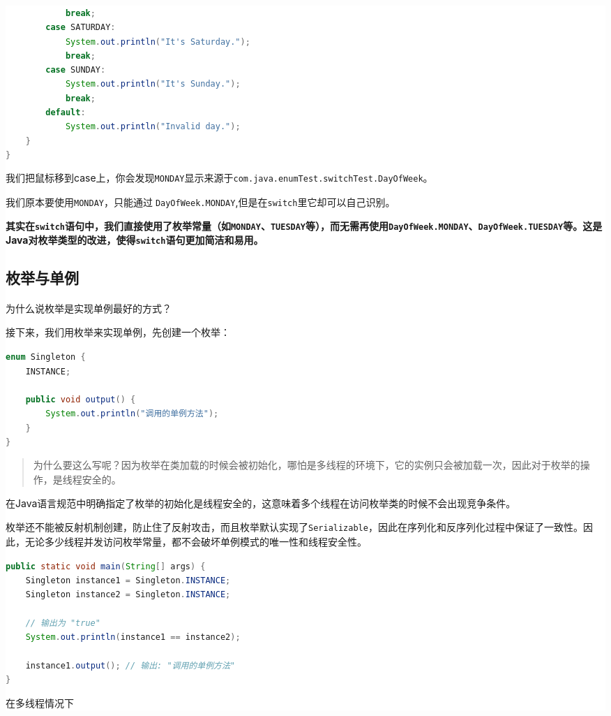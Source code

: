 ```java
            break;
        case SATURDAY:
            System.out.println("It's Saturday.");
            break;
        case SUNDAY:
            System.out.println("It's Sunday.");
            break;
        default:
            System.out.println("Invalid day.");
    }
}
```

我们把鼠标移到case上，你会发现`MONDAY`显示来源于`com.java.enumTest.switchTest.DayOfWeek`。

我们原本要使用`MONDAY`，只能通过 `DayOfWeek.MONDAY`,但是在`switch`里它却可以自己识别。

**其实在`switch`语句中，我们直接使用了枚举常量（如`MONDAY`、`TUESDAY`等），而无需再使用`DayOfWeek.MONDAY`、`DayOfWeek.TUESDAY`等。这是Java对枚举类型的改进，使得`switch`语句更加简洁和易用。**

## 枚举与单例

为什么说枚举是实现单例最好的方式？

接下来，我们用枚举来实现单例，先创建一个枚举：

```java
enum Singleton {
    INSTANCE;

    public void output() {
        System.out.println("调用的单例方法");
    }
}
```

> 为什么要这么写呢？因为枚举在类加载的时候会被初始化，哪怕是多线程的环境下，它的实例只会被加载一次，因此对于枚举的操作，是线程安全的。

在Java语言规范中明确指定了枚举的初始化是线程安全的，这意味着多个线程在访问枚举类的时候不会出现竞争条件。

枚举还不能被反射机制创建，防止住了反射攻击，而且枚举默认实现了`Serializable`，因此在序列化和反序列化过程中保证了一致性。因此，无论多少线程并发访问枚举常量，都不会破坏单例模式的唯一性和线程安全性。

```java
public static void main(String[] args) {
    Singleton instance1 = Singleton.INSTANCE;
    Singleton instance2 = Singleton.INSTANCE;

    // 输出为 "true"
    System.out.println(instance1 == instance2);

    instance1.output(); // 输出: "调用的单例方法"
}
```

在多线程情况下
